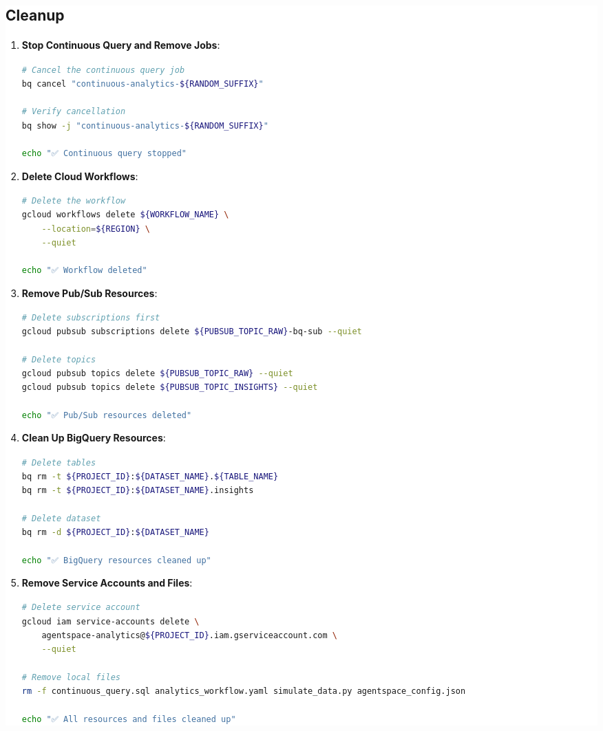 ## Cleanup

1. **Stop Continuous Query and Remove Jobs**:

   ```bash
   # Cancel the continuous query job
   bq cancel "continuous-analytics-${RANDOM_SUFFIX}"
   
   # Verify cancellation
   bq show -j "continuous-analytics-${RANDOM_SUFFIX}"
   
   echo "✅ Continuous query stopped"
   ```

2. **Delete Cloud Workflows**:

   ```bash
   # Delete the workflow
   gcloud workflows delete ${WORKFLOW_NAME} \
       --location=${REGION} \
       --quiet
   
   echo "✅ Workflow deleted"
   ```

3. **Remove Pub/Sub Resources**:

   ```bash
   # Delete subscriptions first
   gcloud pubsub subscriptions delete ${PUBSUB_TOPIC_RAW}-bq-sub --quiet
   
   # Delete topics
   gcloud pubsub topics delete ${PUBSUB_TOPIC_RAW} --quiet
   gcloud pubsub topics delete ${PUBSUB_TOPIC_INSIGHTS} --quiet
   
   echo "✅ Pub/Sub resources deleted"
   ```

4. **Clean Up BigQuery Resources**:

   ```bash
   # Delete tables
   bq rm -t ${PROJECT_ID}:${DATASET_NAME}.${TABLE_NAME}
   bq rm -t ${PROJECT_ID}:${DATASET_NAME}.insights
   
   # Delete dataset
   bq rm -d ${PROJECT_ID}:${DATASET_NAME}
   
   echo "✅ BigQuery resources cleaned up"
   ```

5. **Remove Service Accounts and Files**:

   ```bash
   # Delete service account
   gcloud iam service-accounts delete \
       agentspace-analytics@${PROJECT_ID}.iam.gserviceaccount.com \
       --quiet
   
   # Remove local files
   rm -f continuous_query.sql analytics_workflow.yaml simulate_data.py agentspace_config.json
   
   echo "✅ All resources and files cleaned up"
   ```
